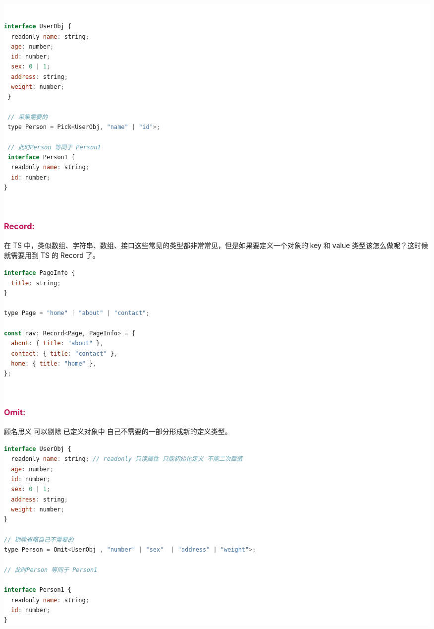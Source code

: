<br>

```js
interface UserObj {
  readonly name: string;
  age: number;
  id: number;
  sex: 0 | 1;
  address: string;
  weight: number;
 }
 
 // 采集需要的
 type Person = Pick<UserObj, "name" | "id">;
 
 // 此时Person 等同于 Person1
 interface Person1 {
  readonly name: string;
  id: number;
}
```

<br>

### **<font color="#C2185B">Record:</font>**  
在 TS 中，类似数组、字符串、数组、接口这些常见的类型都非常常见，但是如果要定义一个对象的 key 和 value 类型该怎么做呢？这时候就需要用到 TS 的 Record 了。
```js
interface PageInfo {
  title: string;
}

type Page = "home" | "about" | "contact";

const nav: Record<Page, PageInfo> = {
  about: { title: "about" },
  contact: { title: "contact" },
  home: { title: "home" },
};
```

<br>

### **<font color="#C2185B">Omit:</font>**  
顾名思义 可以剔除 已定义对象中 自己不需要的一部分形成新的定义类型。

```js
interface UserObj {
  readonly name: string; // readonly 只读属性 只能初始化定义 不能二次赋值
  age: number;
  id: number;
  sex: 0 | 1;
  address: string;
  weight: number;
}

// 剔除省略自己不需要的
type Person = Omit<UserObj , "number" | "sex"  | "address" | "weight">;

// 此时Person 等同于 Person1

interface Person1 {
  readonly name: string;
  id: number;
}
```

